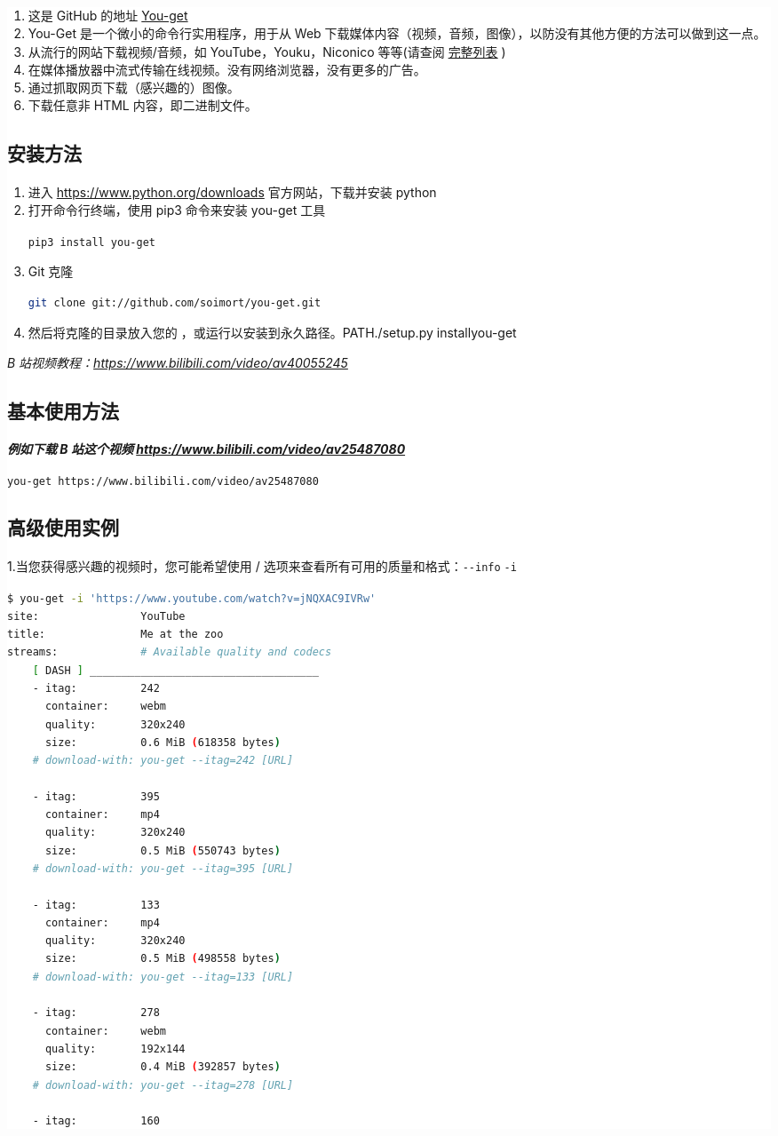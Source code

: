 1. 这是 GitHub 的地址 [You-get](https://github.com/soimort/you-get)
2. You-Get 是一个微小的命令行实用程序，用于从 Web 下载媒体内容（视频，音频，图像），以防没有其他方便的方法可以做到这一点。
3. 从流行的网站下载视频/音频，如 YouTube，Youku，Niconico 等等(请查阅 [完整列表](https://github.com/soimort/you-get#supported-sites) )
4. 在媒体播放器中流式传输在线视频。没有网络浏览器，没有更多的广告。
5. 通过抓取网页下载（感兴趣的）图像。
6. 下载任意非 HTML 内容，即二进制文件。

## 安装方法

1. 进入 https://www.python.org/downloads 官方网站，下载并安装 python
2. 打开命令行终端，使用 pip3 命令来安装 you-get 工具
   ```bash
   pip3 install you-get
   ```
3. Git 克隆
   ```bash
   git clone git://github.com/soimort/you-get.git
   ```
4. 然后将克隆的目录放入您的 ，或运行以安装到永久路径。PATH./setup.py installyou-get

_B 站视频教程：https://www.bilibili.com/video/av40055245_

## 基本使用方法

**_例如下载 B 站这个视频 https://www.bilibili.com/video/av25487080_**

```bash
you-get https://www.bilibili.com/video/av25487080
```

## 高级使用实例

1.当您获得感兴趣的视频时，您可能希望使用 / 选项来查看所有可用的质量和格式：`--info` `-i`

```bash
$ you-get -i 'https://www.youtube.com/watch?v=jNQXAC9IVRw'
site:                YouTube
title:               Me at the zoo
streams:             # Available quality and codecs
    [ DASH ] ____________________________________
    - itag:          242
      container:     webm
      quality:       320x240
      size:          0.6 MiB (618358 bytes)
    # download-with: you-get --itag=242 [URL]

    - itag:          395
      container:     mp4
      quality:       320x240
      size:          0.5 MiB (550743 bytes)
    # download-with: you-get --itag=395 [URL]

    - itag:          133
      container:     mp4
      quality:       320x240
      size:          0.5 MiB (498558 bytes)
    # download-with: you-get --itag=133 [URL]

    - itag:          278
      container:     webm
      quality:       192x144
      size:          0.4 MiB (392857 bytes)
    # download-with: you-get --itag=278 [URL]

    - itag:          160
```